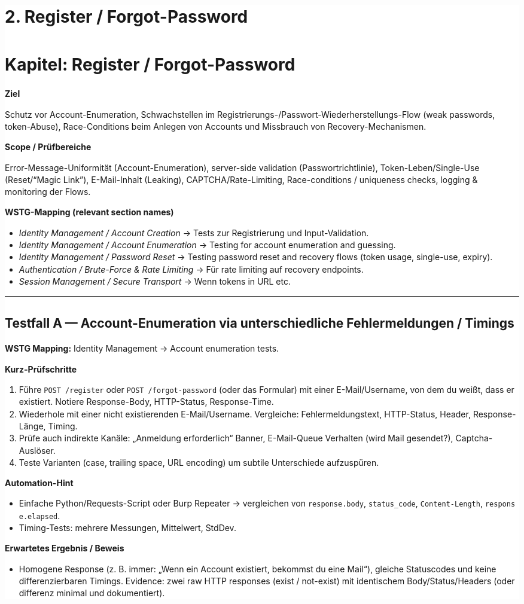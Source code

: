 # 2. Register / Forgot-Password

# Kapitel: Register / Forgot-Password

**Ziel**

Schutz vor Account-Enumeration, Schwachstellen im Registrierungs-/Passwort-Wiederherstellungs-Flow (weak passwords, token-Abuse), Race-Conditions beim Anlegen von Accounts und Missbrauch von Recovery-Mechanismen.

**Scope / Prüfbereiche**

Error-Message-Uniformität (Account-Enumeration), server-side validation (Passwortrichtlinie), Token-Leben/Single-Use (Reset/“Magic Link”), E-Mail-Inhalt (Leaking), CAPTCHA/Rate-Limiting, Race-conditions / uniqueness checks, logging & monitoring der Flows.

**WSTG-Mapping (relevant section names)**

- *Identity Management / Account Creation* → Tests zur Registrierung und Input-Validation.
- *Identity Management / Account Enumeration* → Testing for account enumeration and guessing.
- *Identity Management / Password Reset* → Testing password reset and recovery flows (token usage, single-use, expiry).
- *Authentication / Brute-Force & Rate Limiting* → Für rate limiting auf recovery endpoints.
- *Session Management / Secure Transport* → Wenn tokens in URL etc.

---

## Testfall A — **Account-Enumeration via unterschiedliche Fehlermeldungen / Timings**

**WSTG Mapping:** Identity Management → Account enumeration tests.

**Kurz-Prüfschritte**

1. Führe `POST /register` oder `POST /forgot-password` (oder das Formular) mit einer E-Mail/Username, von dem du weißt, dass er existiert. Notiere Response-Body, HTTP-Status, Response-Time.
2. Wiederhole mit einer nicht existierenden E-Mail/Username. Vergleiche: Fehlermeldungstext, HTTP-Status, Header, Response-Länge, Timing.
3. Prüfe auch indirekte Kanäle: „Anmeldung erforderlich“ Banner, E-Mail-Queue Verhalten (wird Mail gesendet?), Captcha-Auslöser.
4. Teste Varianten (case, trailing space, URL encoding) um subtile Unterschiede aufzuspüren.

**Automation-Hint**

- Einfache Python/Requests-Script oder Burp Repeater → vergleichen von `response.body`, `status_code`, `Content-Length`, `response.elapsed`.
- Timing-Tests: mehrere Messungen, Mittelwert, StdDev.

**Erwartetes Ergebnis / Beweis**

- Homogene Response (z. B. immer: „Wenn ein Account existiert, bekommst du eine Mail“), gleiche Statuscodes und keine differenzierbaren Timings. Evidence: zwei raw HTTP responses (exist / not-exist) mit identischem Body/Status/Headers (oder differenz minimal und dokumentiert).
